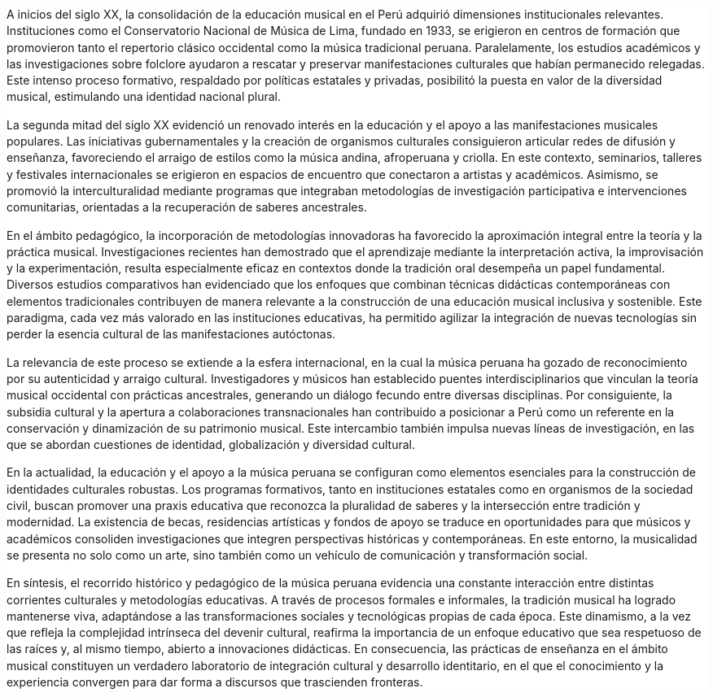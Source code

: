A inicios del siglo XX, la consolidación de la educación musical en el Perú adquirió dimensiones
institucionales relevantes. Instituciones como el Conservatorio Nacional de Música de Lima, fundado
en 1933, se erigieron en centros de formación que promovieron tanto el repertorio clásico occidental
como la música tradicional peruana. Paralelamente, los estudios académicos y las investigaciones
sobre folclore ayudaron a rescatar y preservar manifestaciones culturales que habían permanecido
relegadas. Este intenso proceso formativo, respaldado por políticas estatales y privadas, posibilitó
la puesta en valor de la diversidad musical, estimulando una identidad nacional plural.

La segunda mitad del siglo XX evidenció un renovado interés en la educación y el apoyo a las
manifestaciones musicales populares. Las iniciativas gubernamentales y la creación de organismos
culturales consiguieron articular redes de difusión y enseñanza, favoreciendo el arraigo de estilos
como la música andina, afroperuana y criolla. En este contexto, seminarios, talleres y festivales
internacionales se erigieron en espacios de encuentro que conectaron a artistas y académicos.
Asimismo, se promovió la interculturalidad mediante programas que integraban metodologías de
investigación participativa e intervenciones comunitarias, orientadas a la recuperación de saberes
ancestrales.

En el ámbito pedagógico, la incorporación de metodologías innovadoras ha favorecido la aproximación
integral entre la teoría y la práctica musical. Investigaciones recientes han demostrado que el
aprendizaje mediante la interpretación activa, la improvisación y la experimentación, resulta
especialmente eficaz en contextos donde la tradición oral desempeña un papel fundamental. Diversos
estudios comparativos han evidenciado que los enfoques que combinan técnicas didácticas
contemporáneas con elementos tradicionales contribuyen de manera relevante a la construcción de una
educación musical inclusiva y sostenible. Este paradigma, cada vez más valorado en las instituciones
educativas, ha permitido agilizar la integración de nuevas tecnologías sin perder la esencia
cultural de las manifestaciones autóctonas.

La relevancia de este proceso se extiende a la esfera internacional, en la cual la música peruana ha
gozado de reconocimiento por su autenticidad y arraigo cultural. Investigadores y músicos han
establecido puentes interdisciplinarios que vinculan la teoría musical occidental con prácticas
ancestrales, generando un diálogo fecundo entre diversas disciplinas. Por consiguiente, la subsidia
cultural y la apertura a colaboraciones transnacionales han contribuido a posicionar a Perú como un
referente en la conservación y dinamización de su patrimonio musical. Este intercambio también
impulsa nuevas líneas de investigación, en las que se abordan cuestiones de identidad, globalización
y diversidad cultural.

En la actualidad, la educación y el apoyo a la música peruana se configuran como elementos
esenciales para la construcción de identidades culturales robustas. Los programas formativos, tanto
en instituciones estatales como en organismos de la sociedad civil, buscan promover una praxis
educativa que reconozca la pluralidad de saberes y la intersección entre tradición y modernidad. La
existencia de becas, residencias artísticas y fondos de apoyo se traduce en oportunidades para que
músicos y académicos consoliden investigaciones que integren perspectivas históricas y
contemporáneas. En este entorno, la musicalidad se presenta no solo como un arte, sino también como
un vehículo de comunicación y transformación social.

En síntesis, el recorrido histórico y pedagógico de la música peruana evidencia una constante
interacción entre distintas corrientes culturales y metodologías educativas. A través de procesos
formales e informales, la tradición musical ha logrado mantenerse viva, adaptándose a las
transformaciones sociales y tecnológicas propias de cada época. Este dinamismo, a la vez que refleja
la complejidad intrínseca del devenir cultural, reafirma la importancia de un enfoque educativo que
sea respetuoso de las raíces y, al mismo tiempo, abierto a innovaciones didácticas. En consecuencia,
las prácticas de enseñanza en el ámbito musical constituyen un verdadero laboratorio de integración
cultural y desarrollo identitario, en el que el conocimiento y la experiencia convergen para dar
forma a discursos que trascienden fronteras.
